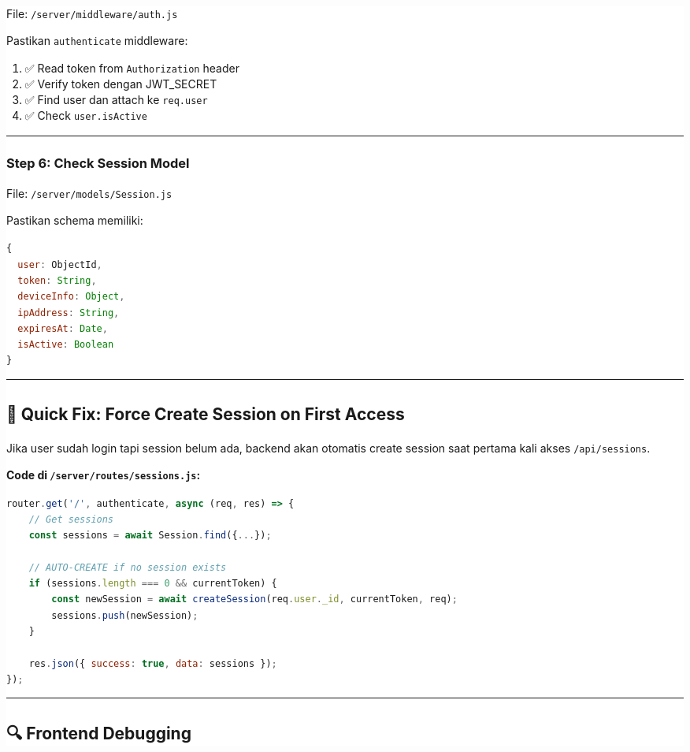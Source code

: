 File: `/server/middleware/auth.js`

Pastikan `authenticate` middleware:

1. ✅ Read token from `Authorization` header
2. ✅ Verify token dengan JWT_SECRET
3. ✅ Find user dan attach ke `req.user`
4. ✅ Check `user.isActive`

---

### Step 6: Check Session Model

File: `/server/models/Session.js`

Pastikan schema memiliki:

```javascript
{
  user: ObjectId,
  token: String,
  deviceInfo: Object,
  ipAddress: String,
  expiresAt: Date,
  isActive: Boolean
}
```

---

## 🚀 Quick Fix: Force Create Session on First Access

Jika user sudah login tapi session belum ada, backend akan otomatis create session saat pertama kali akses `/api/sessions`.

**Code di `/server/routes/sessions.js`:**

```javascript
router.get('/', authenticate, async (req, res) => {
    // Get sessions
    const sessions = await Session.find({...});

    // AUTO-CREATE if no session exists
    if (sessions.length === 0 && currentToken) {
        const newSession = await createSession(req.user._id, currentToken, req);
        sessions.push(newSession);
    }

    res.json({ success: true, data: sessions });
});
```

---

## 🔍 Frontend Debugging
